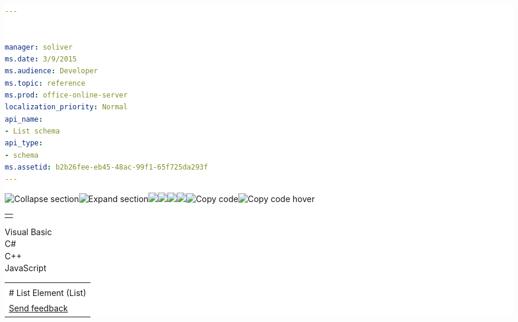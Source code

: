 ```yaml
---


manager: soliver
ms.date: 3/9/2015
ms.audience: Developer
ms.topic: reference
ms.prod: office-online-server
localization_priority: Normal
api_name:
- List schema
api_type:
- schema
ms.assetid: b2b26fee-eb45-48ac-99f1-65f725da293f
---
```


![Collapse
section](../icons/collapse_all.gif "Collapse section")![Expand
section](../icons/expand_all.gif "Expand section")![](../icons/collapse_all.gif)![](../icons/expand_all.gif)![](../icons/dropdown.gif)![](../icons/dropdownHover.gif)![Copy
code](../icons/copycode.gif "Copy code")![Copy code
hover](../icons/copycodeHighlight.gif "Copy code hover")
<table>
<tbody>
<tr class="odd">
<td align="left"></td>
</tr>
</tbody>
</table>

Visual Basic  
C\#  
C++  
JavaScript  

<table>
<tbody>
<tr class="odd">
<td align="left"><span id="runningHeaderText"></span></td>
</tr>
<tr class="even">
<td align="left"># List Element (List)</td>
</tr>
<tr class="odd">
<td align="left"><span id="headfeedbackarea" class="feedbackhead"><a href="javascript:SubmitFeedback(&#39;docthis@Microsoft.com&#39;,&#39;&#39;,&#39;&#39;,&#39;&#39;,&#39;1.0.18082.1225&#39;,&#39;%0\dThank%20you%20for%20your%20feedback.%20The%20developer%20writing%20teams%20use%20your%20feedback%20to%20improve%20documentation.%20While%20we%20are%20reviewing%20your%20feedback,%20we%20may%20send%20you%20e-mail%20to%20ask%20for%20clarification%20or%20feedback%20on%20a%20solution.%20We%20do%20not%20use%20your%20e-mail%20address%20for%20any%20other%20purpose%20and%20we%20delete%20it%20after%20we%20finish%20our%20review.%0\AFor%20further%20information%20about%20the%20privacy%20policies%20of%20Microsoft,%20please%20see%20http://privacy.microsoft.com/en-us/default.aspx.%0\A%0\d&#39;,&#39;Customer%20feedback&#39;);">Send feedback</a></span></td>
</tr>
</tbody>
</table>
